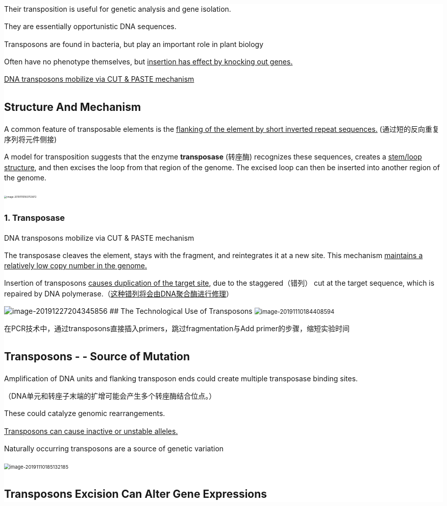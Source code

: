 Their transposition is useful for genetic analysis and gene isolation. 

They are essentially opportunistic DNA sequences. 

Transposons are found in bacteria, but play an important role in plant biology

Often have no phenotype themselves, but <u>insertion has effect by knocking out genes.</u>

<u>DNA transposons mobilize via CUT & PASTE mechanism</u>

## Structure And Mechanism

A common feature of transposable elements is the <u>flanking of the element by short inverted repeat sequences.</u> (通过短的反向重复序列将元件侧接)

A model for transposition suggests that the enzyme **transposase** (转座酶) recognizes these sequences, creates a <u>stem/loop structure</u>, and then excises the loop from that region of the genome. The excised loop can then be inserted into another region of the genome.

<img src="https://20190531-1259353497.cos.ap-guangzhou.myqcloud.com/image-20191110183753872.png" alt="image-20191110183753872" style="zoom: 33%;" />

### 1. Transposase

DNA transposons mobilize via CUT & PASTE mechanism

The transposase cleaves the element, stays with the fragment, and reintegrates it at a new site.
This mechanism <u>maintains a relatively low copy number in the genome.</u>

Insertion of transposons <u>causes duplication of the target site</u>, due to the staggered（错列） cut at the target sequence, which is repaired by DNA polymerase.（<u>这种错列将会由DNA聚合酶进行修理</u>）

<img src="https://20190531-1259353497.cos.ap-guangzhou.myqcloud.com/image-20191227204345856.png" alt="image-20191227204345856" style="zoom:100%;" />
## The Technological Use of Transposons

<img src="https://20190531-1259353497.cos.ap-guangzhou.myqcloud.com/image-20191110184408594.png" alt="image-20191110184408594" style="zoom:80%;" />

在PCR技术中，通过transposons直接插入primers，跳过fragmentation与Add primer的步骤，缩短实验时间

## Transposons  -  - Source of Mutation

Amplification of DNA units and flanking transposon ends could create multiple transposase binding sites.

（DNA单元和转座子末端的扩增可能会产生多个转座酶结合位点。）

These could catalyze genomic rearrangements.

<u>Transposons can cause inactive or unstable alleles.</u>

Naturally occurring transposons are a source of genetic variation

<img src="https://20190531-1259353497.cos.ap-guangzhou.myqcloud.com/image-20191110185132185.png" alt="image-20191110185132185" style="zoom: 67%;" />

## Transposons Excision Can Alter Gene Expressions
